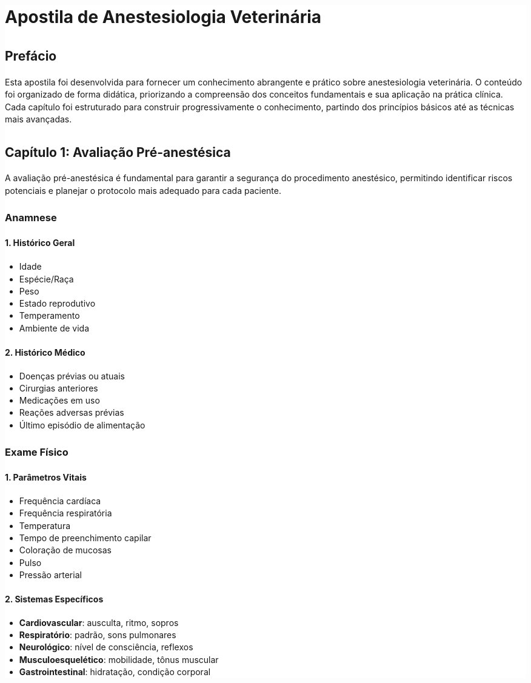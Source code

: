 # Apostila de Anestesiologia Veterinária

## Prefácio

Esta apostila foi desenvolvida para fornecer um conhecimento abrangente e prático sobre anestesiologia veterinária. O conteúdo foi organizado de forma didática, priorizando a compreensão dos conceitos fundamentais e sua aplicação na prática clínica. Cada capítulo foi estruturado para construir progressivamente o conhecimento, partindo dos princípios básicos até as técnicas mais avançadas.

## Capítulo 1: Avaliação Pré-anestésica

A avaliação pré-anestésica é fundamental para garantir a segurança do procedimento anestésico, permitindo identificar riscos potenciais e planejar o protocolo mais adequado para cada paciente.

### Anamnese

#### 1. Histórico Geral
- Idade
- Espécie/Raça
- Peso
- Estado reprodutivo
- Temperamento
- Ambiente de vida

#### 2. Histórico Médico
- Doenças prévias ou atuais
- Cirurgias anteriores
- Medicações em uso
- Reações adversas prévias
- Último episódio de alimentação

### Exame Físico

#### 1. Parâmetros Vitais
- Frequência cardíaca
- Frequência respiratória
- Temperatura
- Tempo de preenchimento capilar
- Coloração de mucosas
- Pulso
- Pressão arterial

#### 2. Sistemas Específicos
- **Cardiovascular**: ausculta, ritmo, sopros
- **Respiratório**: padrão, sons pulmonares
- **Neurológico**: nível de consciência, reflexos
- **Musculoesquelético**: mobilidade, tônus muscular
- **Gastrointestinal**: hidratação, condição corporal
